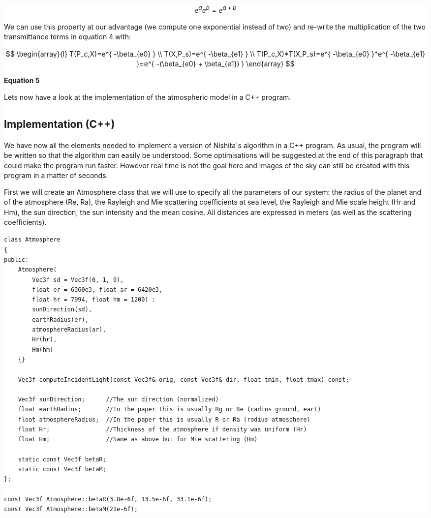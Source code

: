 $$e^ae^b=e^{a+b}$$

We can use this property at our advantage (we compute one exponential instead of two) and re-write the multiplication of the two transmittance terms in equation 4 with:

$$
\begin{array}{l}
T(P_c,X)=e^{ -\beta_{e0} } \\
T(X,P_s)=e^{ -\beta_{e1} } \\
T(P_c,X)*T(X,P_s)=e^{ -\beta_{e0} }*e^{ -\beta_{e1} }=e^{ -(\beta_{e0} + \beta_{e1}) }
\end{array}
$$

**Equation 5**

Lets now have a look at the implementation of the atmospheric model in a C++ program.

## Implementation (C++)

We have now all the elements needed to implement a version of Nishita's algorithm in a C++ program. As usual, the program will be written so that the algorithm can easily be understood. Some optimisations will be suggested at the end of this paragraph that could make the program run faster. However real time is not the goal here and images of the sky can still be created with this program in a matter of seconds.

First we will create an Atmosphere class that we will use to specify all the parameters of our system: the radius of the planet and of the atmosphere (Re, Ra), the Rayleigh and Mie scattering coefficients at sea level, the Rayleigh and Mie scale height (Hr and Hm), the sun direction, the sun intensity and the mean cosine. All distances are expressed in meters (as well as the scattering coefficients).

```
class Atmosphere 
{ 
public: 
    Atmosphere( 
        Vec3f sd = Vec3f(0, 1, 0), 
        float er = 6360e3, float ar = 6420e3, 
        float hr = 7994, float hm = 1200) : 
        sunDirection(sd), 
        earthRadius(er), 
        atmosphereRadius(ar), 
        Hr(hr), 
        Hm(hm) 
    {} 
 
    Vec3f computeIncidentLight(const Vec3f& orig, const Vec3f& dir, float tmin, float tmax) const; 
 
    Vec3f sunDirection;      //The sun direction (normalized) 
    float earthRadius;       //In the paper this is usually Rg or Re (radius ground, eart) 
    float atmosphereRadius;  //In the paper this is usually R or Ra (radius atmosphere) 
    float Hr;                //Thickness of the atmosphere if density was uniform (Hr) 
    float Hm;                //Same as above but for Mie scattering (Hm) 
 
    static const Vec3f betaR; 
    static const Vec3f betaM; 
}; 
 
const Vec3f Atmosphere::betaR(3.8e-6f, 13.5e-6f, 33.1e-6f); 
const Vec3f Atmosphere::betaM(21e-6f); 
```
